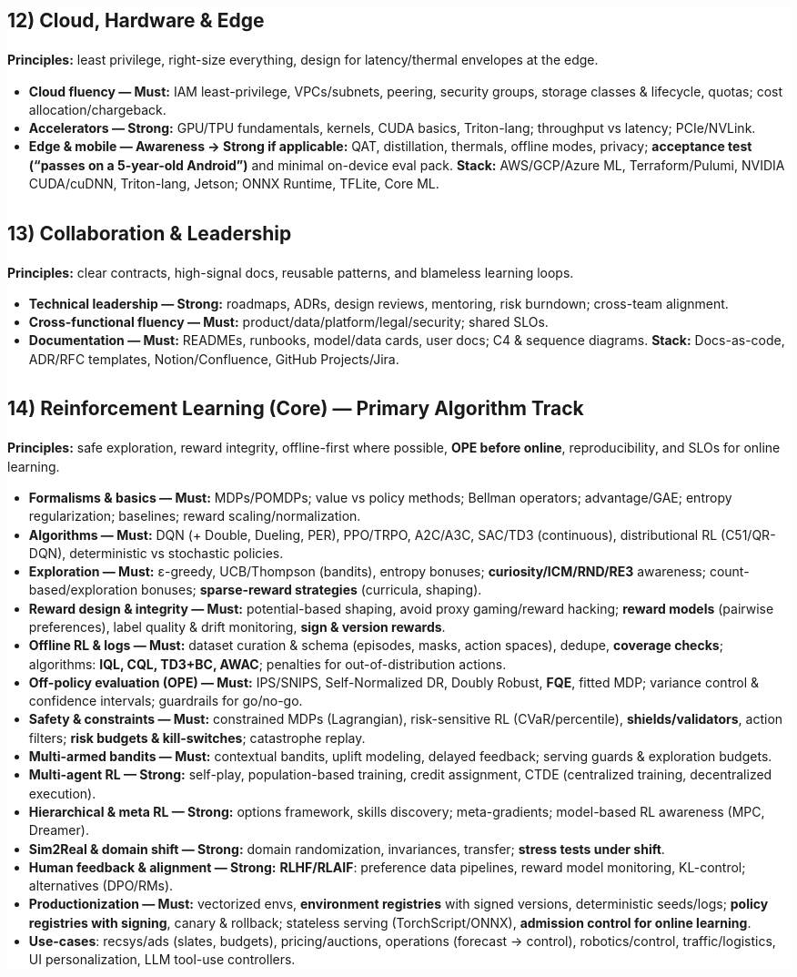 ## 12) Cloud, Hardware & Edge

**Principles:** least privilege, right-size everything, design for latency/thermal envelopes at the edge.

* **Cloud fluency — Must:** IAM least-privilege, VPCs/subnets, peering, security groups, storage classes & lifecycle, quotas; cost allocation/chargeback.
* **Accelerators — Strong:** GPU/TPU fundamentals, kernels, CUDA basics, Triton-lang; throughput vs latency; PCIe/NVLink.
* **Edge & mobile — Awareness → Strong if applicable:** QAT, distillation, thermals, offline modes, privacy; **acceptance test (“passes on a 5-year-old Android”)** and minimal on-device eval pack.
  **Stack:** AWS/GCP/Azure ML, Terraform/Pulumi, NVIDIA CUDA/cuDNN, Triton-lang, Jetson; ONNX Runtime, TFLite, Core ML.

## 13) Collaboration & Leadership

**Principles:** clear contracts, high-signal docs, reusable patterns, and blameless learning loops.

* **Technical leadership — Strong:** roadmaps, ADRs, design reviews, mentoring, risk burndown; cross-team alignment.
* **Cross-functional fluency — Must:** product/data/platform/legal/security; shared SLOs.
* **Documentation — Must:** READMEs, runbooks, model/data cards, user docs; C4 & sequence diagrams.
  **Stack:** Docs-as-code, ADR/RFC templates, Notion/Confluence, GitHub Projects/Jira.

## 14) Reinforcement Learning (Core) — **Primary Algorithm Track**

**Principles:** safe exploration, reward integrity, offline-first where possible, **OPE before online**, reproducibility, and SLOs for online learning.

* **Formalisms & basics — Must:** MDPs/POMDPs; value vs policy methods; Bellman operators; advantage/GAE; entropy regularization; baselines; reward scaling/normalization.
* **Algorithms — Must:** DQN (+ Double, Dueling, PER), PPO/TRPO, A2C/A3C, SAC/TD3 (continuous), distributional RL (C51/QR-DQN), deterministic vs stochastic policies.
* **Exploration — Must:** ε-greedy, UCB/Thompson (bandits), entropy bonuses; **curiosity/ICM/RND/RE3** awareness; count-based/exploration bonuses; **sparse-reward strategies** (curricula, shaping).
* **Reward design & integrity — Must:** potential-based shaping, avoid proxy gaming/reward hacking; **reward models** (pairwise preferences), label quality & drift monitoring, **sign & version rewards**.
* **Offline RL & logs — Must:** dataset curation & schema (episodes, masks, action spaces), dedupe, **coverage checks**; algorithms: **IQL, CQL, TD3+BC, AWAC**; penalties for out-of-distribution actions.
* **Off-policy evaluation (OPE) — Must:** IPS/SNIPS, Self-Normalized DR, Doubly Robust, **FQE**, fitted MDP; variance control & confidence intervals; guardrails for go/no-go.
* **Safety & constraints — Must:** constrained MDPs (Lagrangian), risk-sensitive RL (CVaR/percentile), **shields/validators**, action filters; **risk budgets & kill-switches**; catastrophe replay.
* **Multi-armed bandits — Must:** contextual bandits, uplift modeling, delayed feedback; serving guards & exploration budgets.
* **Multi-agent RL — Strong:** self-play, population-based training, credit assignment, CTDE (centralized training, decentralized execution).
* **Hierarchical & meta RL — Strong:** options framework, skills discovery; meta-gradients; model-based RL awareness (MPC, Dreamer).
* **Sim2Real & domain shift — Strong:** domain randomization, invariances, transfer; **stress tests under shift**.
* **Human feedback & alignment — Strong:** **RLHF/RLAIF**: preference data pipelines, reward model monitoring, KL-control; alternatives (DPO/RMs).
* **Productionization — Must:** vectorized envs, **environment registries** with signed versions, deterministic seeds/logs; **policy registries with signing**, canary & rollback; stateless serving (TorchScript/ONNX), **admission control for online learning**.
* **Use-cases**: recsys/ads (slates, budgets), pricing/auctions, operations (forecast → control), robotics/control, traffic/logistics, UI personalization, LLM tool-use controllers.